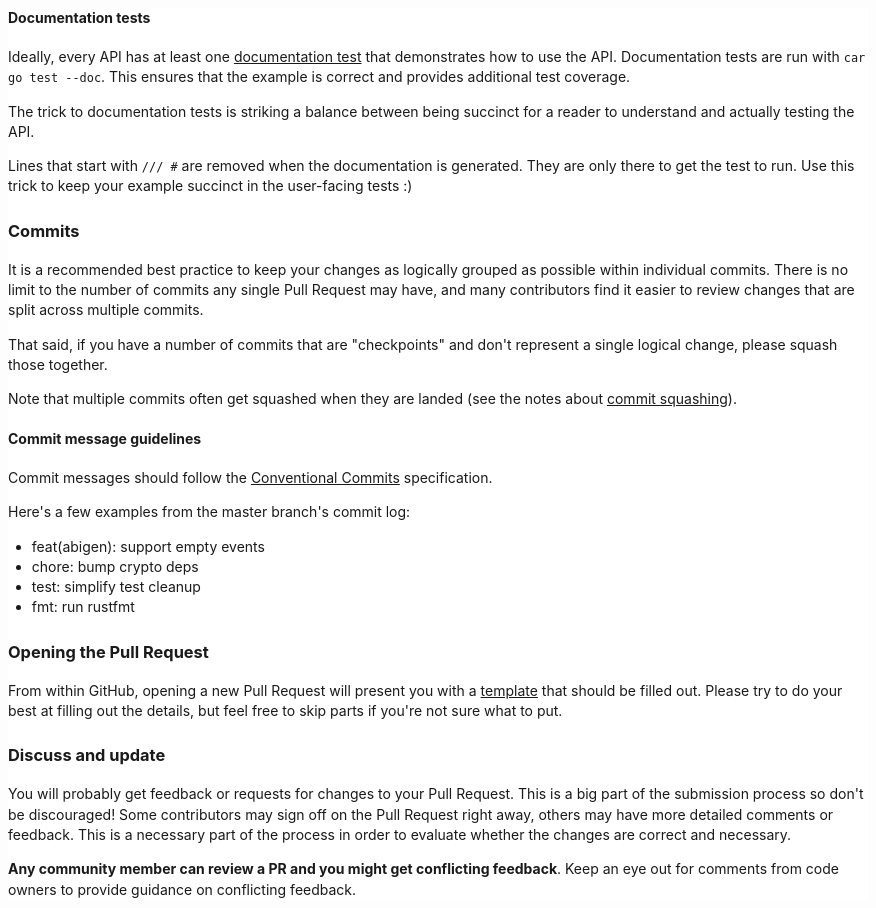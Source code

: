 #### Documentation tests

Ideally, every API has at least one [documentation test] that demonstrates how
to use the API. Documentation tests are run with `cargo test --doc`. This
ensures that the example is correct and provides additional test coverage.

The trick to documentation tests is striking a balance between being succinct
for a reader to understand and actually testing the API.

Lines that start with `/// #` are removed when the documentation is generated.
They are only there to get the test to run. Use this trick to keep your example
succinct in the user-facing tests :)

### Commits

It is a recommended best practice to keep your changes as logically grouped as
possible within individual commits. There is no limit to the number of commits
any single Pull Request may have, and many contributors find it easier to review
changes that are split across multiple commits.

That said, if you have a number of commits that are "checkpoints" and don't
represent a single logical change, please squash those together.

Note that multiple commits often get squashed when they are landed (see the
notes about [commit squashing](#commit-squashing)).

#### Commit message guidelines

Commit messages should follow the
[Conventional Commits](https://www.conventionalcommits.org/en/v1.0.0/)
specification.

Here's a few examples from the master branch's commit log:

- feat(abigen): support empty events
- chore: bump crypto deps
- test: simplify test cleanup
- fmt: run rustfmt

### Opening the Pull Request

From within GitHub, opening a new Pull Request will present you with a
[template] that should be filled out. Please try to do your best at filling out
the details, but feel free to skip parts if you're not sure what to put.

[template]: .github/PULL_REQUEST_TEMPLATE.md

### Discuss and update

You will probably get feedback or requests for changes to your Pull Request.
This is a big part of the submission process so don't be discouraged! Some
contributors may sign off on the Pull Request right away, others may have
more detailed comments or feedback. This is a necessary part of the process
in order to evaluate whether the changes are correct and necessary.

**Any community member can review a PR and you might get conflicting feedback**.
Keep an eye out for comments from code owners to provide guidance on conflicting
feedback.


[dev]: https://t.me/ethers_rs
[coc]: https://www.rust-lang.org/policies/code-of-conduct
[mcve]: https://stackoverflow.com/help/mcve
[hiding-a-comment]: https://help.github.com/articles/managing-disruptive-comments/#hiding-a-comment
[documentation test]: https://doc.rust-lang.org/rustdoc/documentation-tests.html
[Tokio contributing guide]: https://github.com/tokio-rs/tokio/blob/master/CONTRIBUTING.md